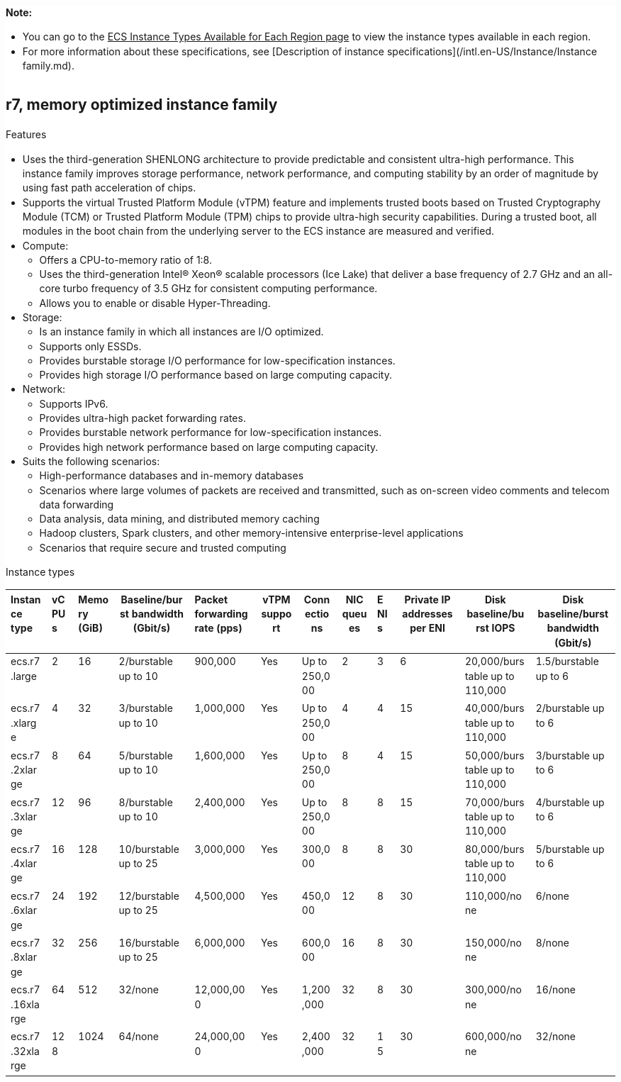 **Note:**

-   You can go to the [ECS Instance Types Available for Each Region page](https://ecs-buy.aliyun.com/instanceTypes/#/instanceTypeByRegion) to view the instance types available in each region.
-   For more information about these specifications, see [Description of instance specifications](/intl.en-US/Instance/Instance family.md).

## r7, memory optimized instance family

Features

-   Uses the third-generation SHENLONG architecture to provide predictable and consistent ultra-high performance. This instance family improves storage performance, network performance, and computing stability by an order of magnitude by using fast path acceleration of chips.
-   Supports the virtual Trusted Platform Module \(vTPM\) feature and implements trusted boots based on Trusted Cryptography Module \(TCM\) or Trusted Platform Module \(TPM\) chips to provide ultra-high security capabilities. During a trusted boot, all modules in the boot chain from the underlying server to the ECS instance are measured and verified.
-   Compute:
    -   Offers a CPU-to-memory ratio of 1:8.
    -   Uses the third-generation Intel® Xeon® scalable processors \(Ice Lake\) that deliver a base frequency of 2.7 GHz and an all-core turbo frequency of 3.5 GHz for consistent computing performance.
    -   Allows you to enable or disable Hyper-Threading.
-   Storage:
    -   Is an instance family in which all instances are I/O optimized.
    -   Supports only ESSDs.
    -   Provides burstable storage I/O performance for low-specification instances.
    -   Provides high storage I/O performance based on large computing capacity.
-   Network:
    -   Supports IPv6.
    -   Provides ultra-high packet forwarding rates.
    -   Provides burstable network performance for low-specification instances.
    -   Provides high network performance based on large computing capacity.
-   Suits the following scenarios:
    -   High-performance databases and in-memory databases
    -   Scenarios where large volumes of packets are received and transmitted, such as on-screen video comments and telecom data forwarding
    -   Data analysis, data mining, and distributed memory caching
    -   Hadoop clusters, Spark clusters, and other memory-intensive enterprise-level applications
    -   Scenarios that require secure and trusted computing

Instance types

|Instance type|vCPUs|Memory \(GiB\)|Baseline/burst bandwidth \(Gbit/s\)|Packet forwarding rate \(pps\)|vTPM support|Connections|NIC queues|ENIs|Private IP addresses per ENI|Disk baseline/burst IOPS|Disk baseline/burst bandwidth \(Gbit/s\)|
|:------------|:----|:-------------|-----------------------------------|:-----------------------------|------------|-----------|----------|:---|----------------------------|------------------------|----------------------------------------|
|ecs.r7.large|2|16|2/burstable up to 10|900,000|Yes|Up to 250,000|2|3|6|20,000/burstable up to 110,000|1.5/burstable up to 6|
|ecs.r7.xlarge|4|32|3/burstable up to 10|1,000,000|Yes|Up to 250,000|4|4|15|40,000/burstable up to 110,000|2/burstable up to 6|
|ecs.r7.2xlarge|8|64|5/burstable up to 10|1,600,000|Yes|Up to 250,000|8|4|15|50,000/burstable up to 110,000|3/burstable up to 6|
|ecs.r7.3xlarge|12|96|8/burstable up to 10|2,400,000|Yes|Up to 250,000|8|8|15|70,000/burstable up to 110,000|4/burstable up to 6|
|ecs.r7.4xlarge|16|128|10/burstable up to 25|3,000,000|Yes|300,000|8|8|30|80,000/burstable up to 110,000|5/burstable up to 6|
|ecs.r7.6xlarge|24|192|12/burstable up to 25|4,500,000|Yes|450,000|12|8|30|110,000/none|6/none|
|ecs.r7.8xlarge|32|256|16/burstable up to 25|6,000,000|Yes|600,000|16|8|30|150,000/none|8/none|
|ecs.r7.16xlarge|64|512|32/none|12,000,000|Yes|1,200,000|32|8|30|300,000/none|16/none|
|ecs.r7.32xlarge|128|1024|64/none|24,000,000|Yes|2,400,000|32|15|30|600,000/none|32/none|
